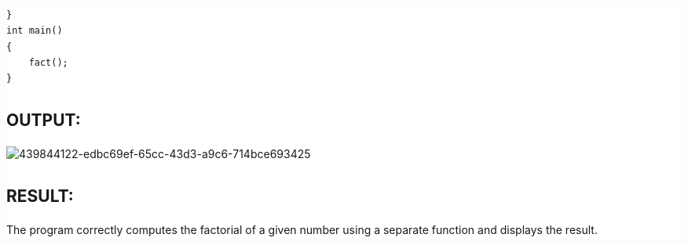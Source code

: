 ```
}
int main()
{
    fact();
}
```
## OUTPUT:
![439844122-edbc69ef-65cc-43d3-a9c6-714bce693425](https://github.com/user-attachments/assets/43da5bf9-7e63-4afc-8994-4f0724e2268c)

## RESULT:
The program correctly computes the factorial of a given number using a separate function and displays the result.
 
